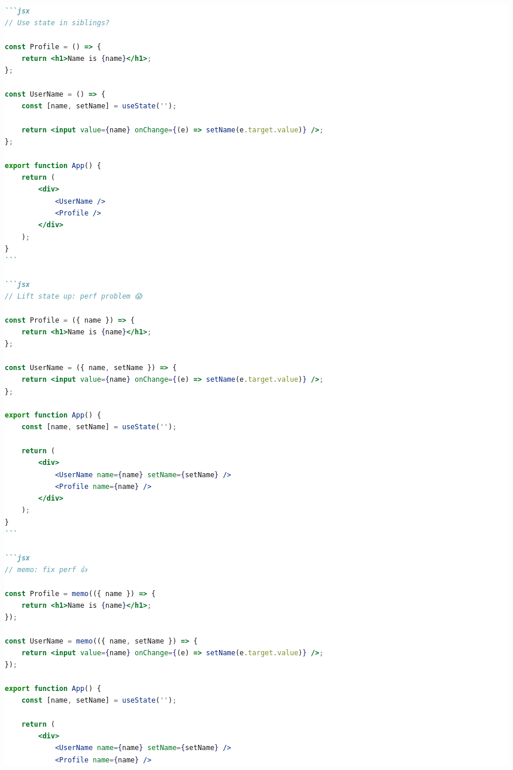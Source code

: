 ````md magic-move
```jsx
// Use state in siblings?

const Profile = () => {
    return <h1>Name is {name}</h1>;
};

const UserName = () => {
    const [name, setName] = useState('');

    return <input value={name} onChange={(e) => setName(e.target.value)} />;
};

export function App() {
    return (
        <div>
            <UserName />
            <Profile />
        </div>
    );
}
```

```jsx
// Lift state up: perf problem 😱

const Profile = ({ name }) => {
    return <h1>Name is {name}</h1>;
};

const UserName = ({ name, setName }) => {
    return <input value={name} onChange={(e) => setName(e.target.value)} />;
};

export function App() {
    const [name, setName] = useState('');

    return (
        <div>
            <UserName name={name} setName={setName} />
            <Profile name={name} />
        </div>
    );
}
```

```jsx
// memo: fix perf 👍

const Profile = memo(({ name }) => {
    return <h1>Name is {name}</h1>;
});

const UserName = memo(({ name, setName }) => {
    return <input value={name} onChange={(e) => setName(e.target.value)} />;
});

export function App() {
    const [name, setName] = useState('');

    return (
        <div>
            <UserName name={name} setName={setName} />
            <Profile name={name} />
````